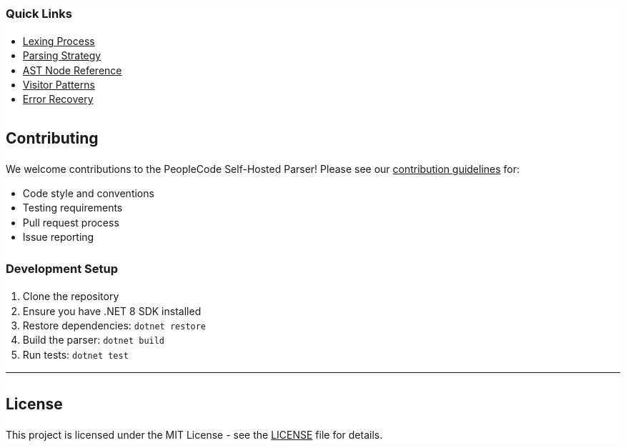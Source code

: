 ### Quick Links
- [Lexing Process](docs/architecture/lexing.md)
- [Parsing Strategy](docs/architecture/parsing.md)  
- [AST Node Reference](docs/api-reference/nodes/)
- [Visitor Patterns](docs/api-reference/visitors/)
- [Error Recovery](docs/examples/error-recovery.md)

## Contributing

We welcome contributions to the PeopleCode Self-Hosted Parser! Please see our [contribution guidelines](CONTRIBUTING.md) for:

- Code style and conventions
- Testing requirements
- Pull request process
- Issue reporting

### Development Setup

1. Clone the repository
2. Ensure you have .NET 8 SDK installed
3. Restore dependencies: `dotnet restore`
4. Build the parser: `dotnet build`
5. Run tests: `dotnet test`

---

## License

This project is licensed under the MIT License - see the [LICENSE](../LICENSE) file for details.
